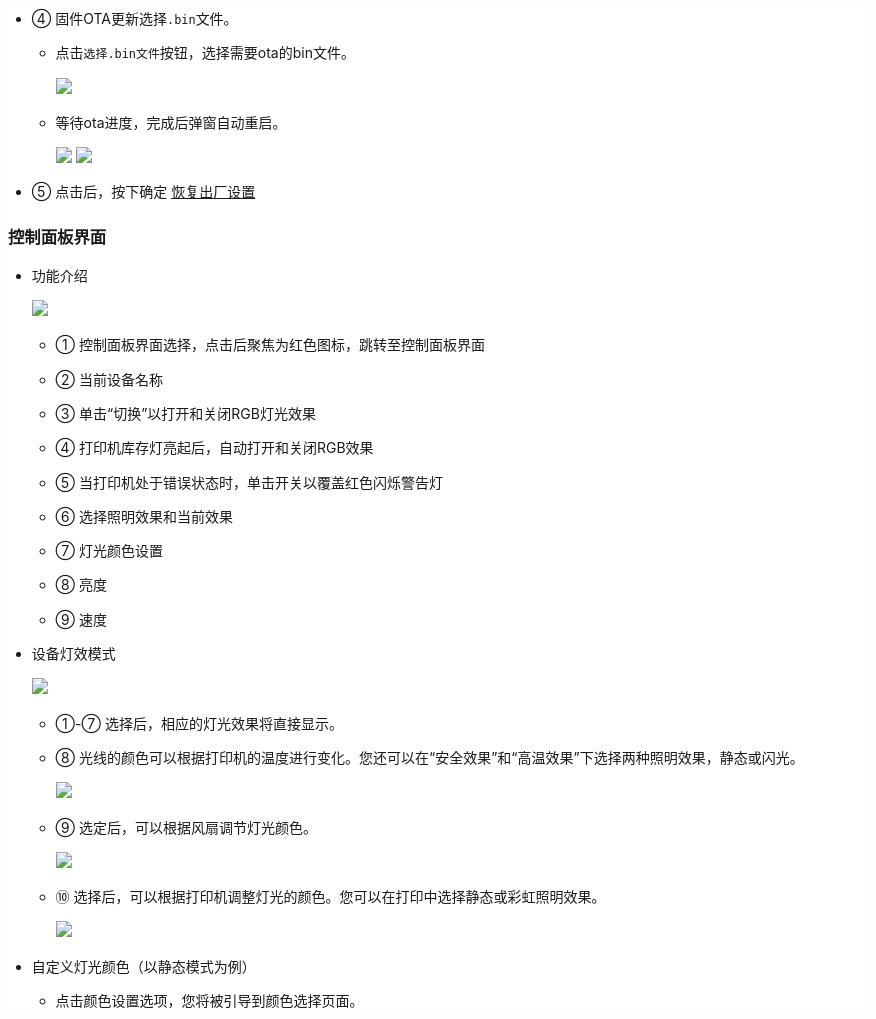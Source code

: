 - ④ 固件OTA更新选择`.bin`文件。

    - 点击`选择.bin文件`按钮，选择需要ota的bin文件。

        <img src=img/PandaJetpackV2/ota_bin.png width="300"/>

    - 等待ota进度，完成后弹窗自动重启。

        <img src=img/PandaJetpackV2/zh/ota_progress.png width="300"/>

        <img src=img/PandaJetpackV2/zh/ota_ok.png width="300"/>

- ⑤ 点击后，按下确定 [恢复出厂设置](#first-connection)

### 控制面板界面

- 功能介绍

    <img src=img/PandaJetpackV2/zh/panel.png width="300"/>

    - ① 控制面板界面选择，点击后聚焦为红色图标，跳转至控制面板界面

    - ② 当前设备名称

    - ③ 单击“切换”以打开和关闭RGB灯光效果

    - ④ 打印机库存灯亮起后，自动打开和关闭RGB效果

    - ⑤ 当打印机处于错误状态时，单击开关以覆盖红色闪烁警告灯

    - ⑥ 选择照明效果和当前效果

    - ⑦ 灯光颜色设置

    - ⑧ 亮度

    - ⑨ 速度

- 设备灯效模式

    <img src=img/PandaJetpackV2/zh/mode.png width="300"/>

    - ①-⑦ 选择后，相应的灯光效果将直接显示。

    - ⑧ 光线的颜色可以根据打印机的温度进行变化。您还可以在“安全效果”和“高温效果”下选择两种照明效果，静态或闪光。

        <img src=img/PandaJetpackV2/zh/warning_mode.png width="300"/>

    - ⑨ 选定后，可以根据风扇调节灯光颜色。

        <img src=img/PandaJetpackV2/zh/fan.png width="300"/>

    - ⑩ 选择后，可以根据打印机调整灯光的颜色。您可以在打印中选择静态或彩虹照明效果。

        <img src=img/PandaJetpackV2/zh/h2d_mode.png width="300"/>

- 自定义灯光颜色（以静态模式为例）

    - 点击颜色设置选项，您将被引导到颜色选择页面。
